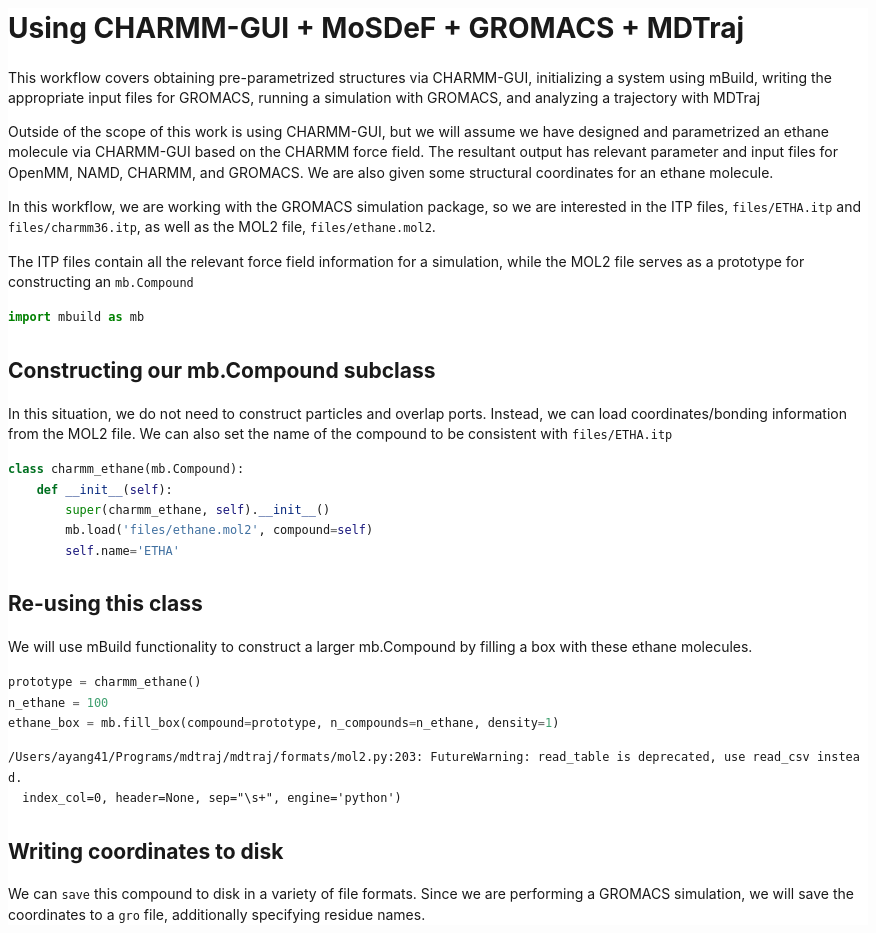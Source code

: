 
# Using CHARMM-GUI + MoSDeF + GROMACS + MDTraj
This workflow covers obtaining pre-parametrized structures via CHARMM-GUI,
initializing a system using mBuild, writing the appropriate input files for GROMACS,
running a simulation with GROMACS, and analyzing a trajectory with MDTraj

Outside of the scope of this work is using CHARMM-GUI, 
but we will assume we have designed and parametrized an ethane molecule via CHARMM-GUI
based on the CHARMM force field. The resultant output has relevant parameter and input files for
OpenMM, NAMD, CHARMM, and GROMACS. We are also given some structural coordinates for an ethane molecule. 

In this workflow, we are working with the GROMACS simulation package, so we are interested in the ITP files,
`files/ETHA.itp` and `files/charmm36.itp`, as well as the MOL2 file, `files/ethane.mol2`. 

The ITP files contain all the relevant force field information for a simulation, 
while the MOL2 file serves as a prototype for constructing an `mb.Compound`


```python
import mbuild as mb
```

## Constructing our mb.Compound subclass
In this situation, we do not need to construct particles and overlap ports. 
Instead, we can load coordinates/bonding information from the MOL2 file.
We can also set the name of the compound to be consistent with `files/ETHA.itp`


```python
class charmm_ethane(mb.Compound):
    def __init__(self):
        super(charmm_ethane, self).__init__()
        mb.load('files/ethane.mol2', compound=self)
        self.name='ETHA'
```

## Re-using this class

We will use mBuild functionality to construct a larger mb.Compound by filling a box with these ethane molecules.


```python
prototype = charmm_ethane()
n_ethane = 100
ethane_box = mb.fill_box(compound=prototype, n_compounds=n_ethane, density=1)
```

    /Users/ayang41/Programs/mdtraj/mdtraj/formats/mol2.py:203: FutureWarning: read_table is deprecated, use read_csv instead.
      index_col=0, header=None, sep="\s+", engine='python')


## Writing coordinates to disk
We can `save` this compound to disk in a variety of file formats. Since we are performing a GROMACS simulation, we will save the coordinates to a `gro` file, additionally specifying residue names.
